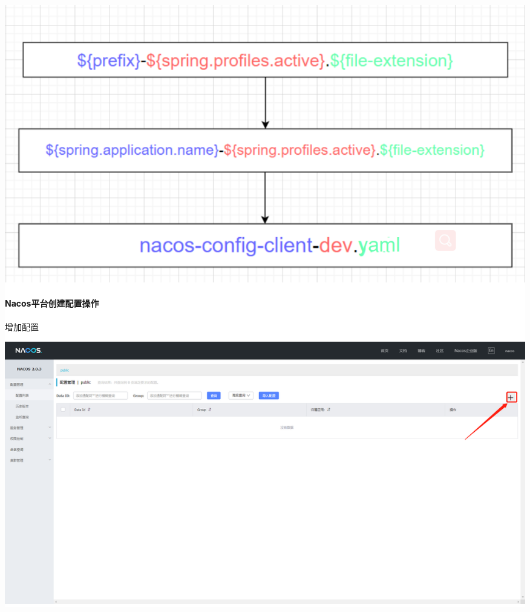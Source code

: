 ![image-20210924160100192](沈俊杰-马士兵笔记-微服务.assets/image-20210924154026491.png)

#### Nacos平台创建配置操作

增加配置

![image-20210924154802374](沈俊杰-马士兵笔记-微服务.assets/image-20210924154802374.png)
